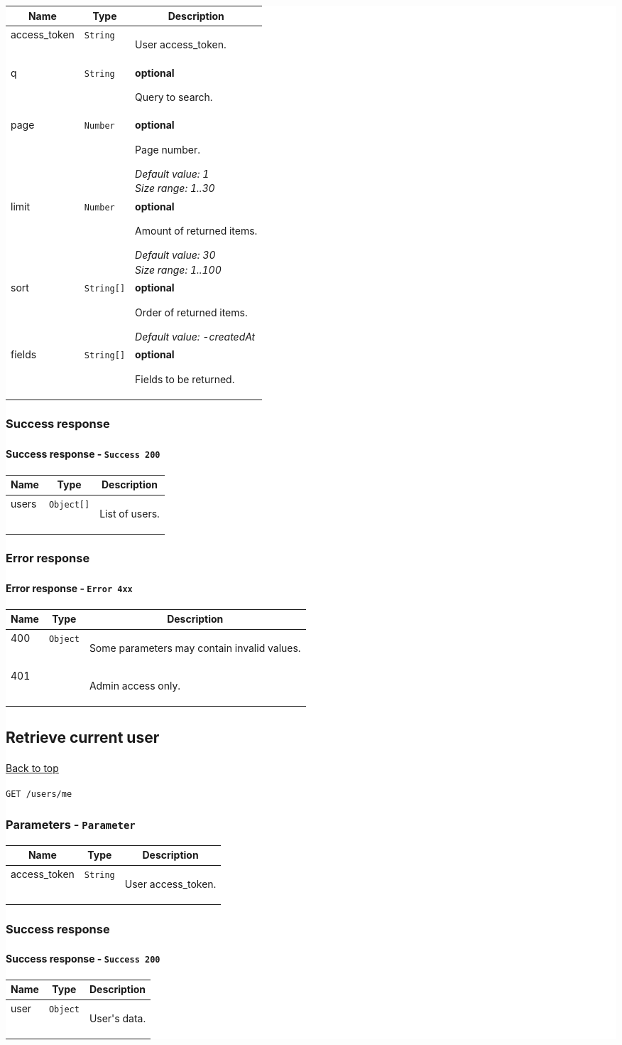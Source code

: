 | Name     | Type       | Description                           |
|----------|------------|---------------------------------------|
| access_token | `String` | <p>User access_token.</p> |
| q | `String` | **optional** <p>Query to search.</p> |
| page | `Number` | **optional** <p>Page number.</p>_Default value: 1_<br>_Size range: 1..30_<br> |
| limit | `Number` | **optional** <p>Amount of returned items.</p>_Default value: 30_<br>_Size range: 1..100_<br> |
| sort | `String[]` | **optional** <p>Order of returned items.</p>_Default value: -createdAt_<br> |
| fields | `String[]` | **optional** <p>Fields to be returned.</p> |

### Success response

#### Success response - `Success 200`

| Name     | Type       | Description                           |
|----------|------------|---------------------------------------|
| users | `Object[]` | <p>List of users.</p> |

### Error response

#### Error response - `Error 4xx`

| Name     | Type       | Description                           |
|----------|------------|---------------------------------------|
| 400 | `Object` | <p>Some parameters may contain invalid values.</p> |
| 401 |  | <p>Admin access only.</p> |

## <a name='Retrieve-current-user'></a> Retrieve current user
[Back to top](#top)

```
GET /users/me
```

### Parameters - `Parameter`

| Name     | Type       | Description                           |
|----------|------------|---------------------------------------|
| access_token | `String` | <p>User access_token.</p> |

### Success response

#### Success response - `Success 200`

| Name     | Type       | Description                           |
|----------|------------|---------------------------------------|
| user | `Object` | <p>User's data.</p> |

